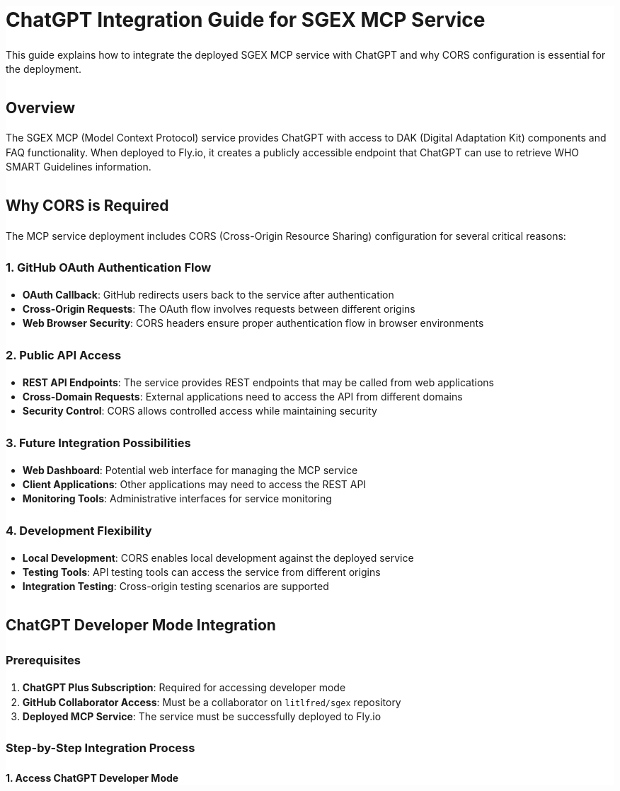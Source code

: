 # ChatGPT Integration Guide for SGEX MCP Service

This guide explains how to integrate the deployed SGEX MCP service with ChatGPT and why CORS configuration is essential for the deployment.

## Overview

The SGEX MCP (Model Context Protocol) service provides ChatGPT with access to DAK (Digital Adaptation Kit) components and FAQ functionality. When deployed to Fly.io, it creates a publicly accessible endpoint that ChatGPT can use to retrieve WHO SMART Guidelines information.

## Why CORS is Required

The MCP service deployment includes CORS (Cross-Origin Resource Sharing) configuration for several critical reasons:

### 1. GitHub OAuth Authentication Flow
- **OAuth Callback**: GitHub redirects users back to the service after authentication
- **Cross-Origin Requests**: The OAuth flow involves requests between different origins
- **Web Browser Security**: CORS headers ensure proper authentication flow in browser environments

### 2. Public API Access
- **REST API Endpoints**: The service provides REST endpoints that may be called from web applications
- **Cross-Domain Requests**: External applications need to access the API from different domains
- **Security Control**: CORS allows controlled access while maintaining security

### 3. Future Integration Possibilities
- **Web Dashboard**: Potential web interface for managing the MCP service
- **Client Applications**: Other applications may need to access the REST API
- **Monitoring Tools**: Administrative interfaces for service monitoring

### 4. Development Flexibility
- **Local Development**: CORS enables local development against the deployed service
- **Testing Tools**: API testing tools can access the service from different origins
- **Integration Testing**: Cross-origin testing scenarios are supported

## ChatGPT Developer Mode Integration

### Prerequisites

1. **ChatGPT Plus Subscription**: Required for accessing developer mode
2. **GitHub Collaborator Access**: Must be a collaborator on `litlfred/sgex` repository
3. **Deployed MCP Service**: The service must be successfully deployed to Fly.io

### Step-by-Step Integration Process

#### 1. Access ChatGPT Developer Mode
